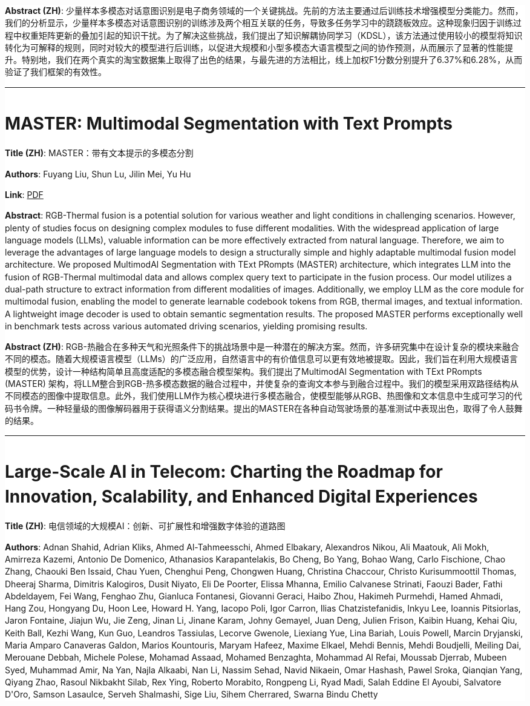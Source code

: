 **Abstract (ZH)**: 少量样本多模态对话意图识别是电子商务领域的一个关键挑战。先前的方法主要通过后训练技术增强模型分类能力。然而，我们的分析显示，少量样本多模态对话意图识别的训练涉及两个相互关联的任务，导致多任务学习中的跷跷板效应。这种现象归因于训练过程中权重矩阵更新的叠加引起的知识干扰。为了解决这些挑战，我们提出了知识解耦协同学习（KDSL），该方法通过使用较小的模型将知识转化为可解释的规则，同时对较大的模型进行后训练，以促进大规模和小型多模态大语言模型之间的协作预测，从而展示了显著的性能提升。特别地，我们在两个真实的淘宝数据集上取得了出色的结果，与最先进的方法相比，线上加权F1分数分别提升了6.37%和6.28%，从而验证了我们框架的有效性。 

---
# MASTER: Multimodal Segmentation with Text Prompts 

**Title (ZH)**: MASTER：带有文本提示的多模态分割 

**Authors**: Fuyang Liu, Shun Lu, Jilin Mei, Yu Hu  

**Link**: [PDF](https://arxiv.org/pdf/2503.04199)  

**Abstract**: RGB-Thermal fusion is a potential solution for various weather and light conditions in challenging scenarios. However, plenty of studies focus on designing complex modules to fuse different modalities. With the widespread application of large language models (LLMs), valuable information can be more effectively extracted from natural language. Therefore, we aim to leverage the advantages of large language models to design a structurally simple and highly adaptable multimodal fusion model architecture. We proposed MultimodAl Segmentation with TExt PRompts (MASTER) architecture, which integrates LLM into the fusion of RGB-Thermal multimodal data and allows complex query text to participate in the fusion process. Our model utilizes a dual-path structure to extract information from different modalities of images. Additionally, we employ LLM as the core module for multimodal fusion, enabling the model to generate learnable codebook tokens from RGB, thermal images, and textual information. A lightweight image decoder is used to obtain semantic segmentation results. The proposed MASTER performs exceptionally well in benchmark tests across various automated driving scenarios, yielding promising results. 

**Abstract (ZH)**: RGB-热融合在多种天气和光照条件下的挑战场景中是一种潜在的解决方案。然而，许多研究集中在设计复杂的模块来融合不同的模态。随着大规模语言模型（LLMs）的广泛应用，自然语言中的有价值信息可以更有效地被提取。因此，我们旨在利用大规模语言模型的优势，设计一种结构简单且高度适配的多模态融合模型架构。我们提出了MultimodAl Segmentation with TExt PRompts (MASTER) 架构，将LLM整合到RGB-热多模态数据的融合过程中，并使复杂的查询文本参与到融合过程中。我们的模型采用双路径结构从不同模态的图像中提取信息。此外，我们使用LLM作为核心模块进行多模态融合，使模型能够从RGB、热图像和文本信息中生成可学习的代码书令牌。一种轻量级的图像解码器用于获得语义分割结果。提出的MASTER在各种自动驾驶场景的基准测试中表现出色，取得了令人鼓舞的结果。 

---
# Large-Scale AI in Telecom: Charting the Roadmap for Innovation, Scalability, and Enhanced Digital Experiences 

**Title (ZH)**: 电信领域的大规模AI：创新、可扩展性和增强数字体验的道路图 

**Authors**: Adnan Shahid, Adrian Kliks, Ahmed Al-Tahmeesschi, Ahmed Elbakary, Alexandros Nikou, Ali Maatouk, Ali Mokh, Amirreza Kazemi, Antonio De Domenico, Athanasios Karapantelakis, Bo Cheng, Bo Yang, Bohao Wang, Carlo Fischione, Chao Zhang, Chaouki Ben Issaid, Chau Yuen, Chenghui Peng, Chongwen Huang, Christina Chaccour, Christo Kurisummoottil Thomas, Dheeraj Sharma, Dimitris Kalogiros, Dusit Niyato, Eli De Poorter, Elissa Mhanna, Emilio Calvanese Strinati, Faouzi Bader, Fathi Abdeldayem, Fei Wang, Fenghao Zhu, Gianluca Fontanesi, Giovanni Geraci, Haibo Zhou, Hakimeh Purmehdi, Hamed Ahmadi, Hang Zou, Hongyang Du, Hoon Lee, Howard H. Yang, Iacopo Poli, Igor Carron, Ilias Chatzistefanidis, Inkyu Lee, Ioannis Pitsiorlas, Jaron Fontaine, Jiajun Wu, Jie Zeng, Jinan Li, Jinane Karam, Johny Gemayel, Juan Deng, Julien Frison, Kaibin Huang, Kehai Qiu, Keith Ball, Kezhi Wang, Kun Guo, Leandros Tassiulas, Lecorve Gwenole, Liexiang Yue, Lina Bariah, Louis Powell, Marcin Dryjanski, Maria Amparo Canaveras Galdon, Marios Kountouris, Maryam Hafeez, Maxime Elkael, Mehdi Bennis, Mehdi Boudjelli, Meiling Dai, Merouane Debbah, Michele Polese, Mohamad Assaad, Mohamed Benzaghta, Mohammad Al Refai, Moussab Djerrab, Mubeen Syed, Muhammad Amir, Na Yan, Najla Alkaabi, Nan Li, Nassim Sehad, Navid Nikaein, Omar Hashash, Pawel Sroka, Qianqian Yang, Qiyang Zhao, Rasoul Nikbakht Silab, Rex Ying, Roberto Morabito, Rongpeng Li, Ryad Madi, Salah Eddine El Ayoubi, Salvatore D'Oro, Samson Lasaulce, Serveh Shalmashi, Sige Liu, Sihem Cherrared, Swarna Bindu Chetty  
